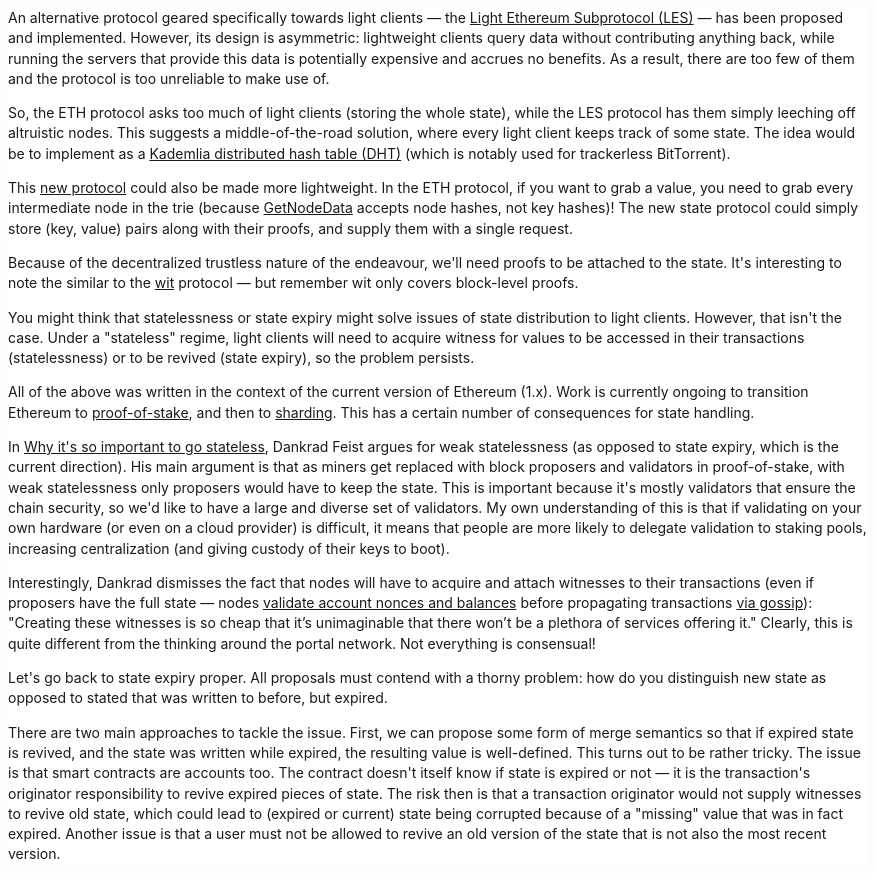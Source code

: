 An alternative protocol geared specifically towards light clients — the [Light Ethereum Subprotocol (LES)](https://github.com/ethereum/devp2p/blob/master/caps/les.md) — has been proposed and implemented. However, its design is asymmetric: lightweight clients query data without contributing anything back, while running the servers that provide this data is potentially expensive and accrues no benefits. As a result, there are too few of them and the protocol is too unreliable to make use of.

So, the ETH protocol asks too much of light clients (storing the whole state), while the LES protocol has them simply leeching off altruistic nodes. This suggests a middle-of-the-road solution, where every light client keeps track of some state. The idea would be to implement as a [Kademlia distributed hash table (DHT)](https://en.wikipedia.org/wiki/Kademlia) (which is notably used for trackerless BitTorrent).

This [new protocol](https://github.com/ethereum/stateless-ethereum-specs/blob/master/state-network.md) could also be made more lightweight. In the ETH protocol, if you want to grab a value, you need to grab every intermediate node in the trie (because [GetNodeData](https://github.com/ethereum/devp2p/blob/master/caps/eth.md#getnodedata-0x0d) accepts node hashes, not key hashes)! The new state protocol could simply store (key, value) pairs along with their proofs, and supply them with a single request.

Because of the decentralized trustless nature of the endeavour, we'll need proofs to be attached to the state. It's interesting to note the similar to the [wit](https://github.com/ethereum/devp2p/blob/master/caps/wit.md) protocol — but remember wit only covers block-level proofs.

You might think that statelessness or state expiry might solve issues of state distribution to light clients. However, that isn't the case. Under a "stateless" regime, light clients will need to acquire witness for values to be accessed in their transactions (statelessness) or to be revived (state expiry), so the problem persists.

All of the above was written in the context of the current version of Ethereum (1.x). Work is currently ongoing to transition Ethereum to [proof-of-stake](https://norswap.com/blockchain-how/#proof-of-stake), and then to [sharding](https://ethereum.org/en/eth2/shard-chains/). This has a certain number of consequences for state handling.

In [Why it's so important to go stateless](https://dankradfeist.de/ethereum/2021/02/14/why-stateless.html), Dankrad Feist argues for weak statelessness (as opposed to state expiry, which is the current direction). His main argument is that as miners get replaced with block proposers and validators in proof-of-stake, with weak statelessness only proposers would have to keep the state. This is important because it's mostly validators that ensure the chain security, so we'd like to have a large and diverse set of validators. My own understanding of this is that if validating on your own hardware (or even on a cloud provider) is difficult, it means that people are more likely to delegate validation to staking pools, increasing centralization (and giving custody of their keys to boot).

Interestingly, Dankrad dismisses the fact that nodes will have to acquire and attach witnesses to their transactions (even if proposers have the full state — nodes [validate account nonces and balances](https://github.com/ethereum/go-ethereum/blob/9e23610b0f49c5b9b173825d74507461452741cf/core/tx_pool.go#L596-L604) before propagating transactions [via gossip](https://github.com/ethereum/devp2p/blob/master/caps/eth.md#newpooledtransactionhashes-0x08)): "Creating these witnesses is so cheap that it’s unimaginable that there won’t be a plethora of services offering it." Clearly, this is quite different from the thinking around the portal network. Not everything is consensual!

Let's go back to state expiry proper. All proposals must contend with a thorny problem: how do you distinguish new state as opposed to stated that was written to before, but expired.

There are two main approaches to tackle the issue. First, we can propose some form of merge semantics so that if expired state is revived, and the state was written while expired, the resulting value is well-defined. This turns out to be rather tricky. The issue is that smart contracts are accounts too. The contract doesn't itself know if state is expired or not — it is the transaction's originator responsibility to revive expired pieces of state. The risk then is that a transaction originator would not supply witnesses to revive old state, which could lead to (expired or current) state being corrupted because of a "missing" value that was in fact expired. Another issue is that a user must not be allowed to revive an old version of the state that is not also the most recent version.
